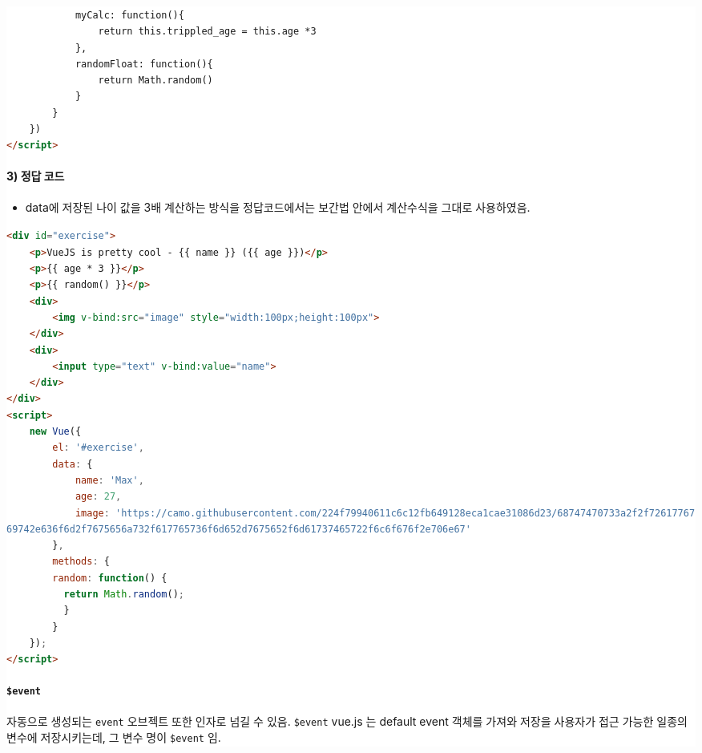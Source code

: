 ```html
            myCalc: function(){
                return this.trippled_age = this.age *3
            },
            randomFloat: function(){
                return Math.random() 
            }
        }
    })
</script>
```



#### 3) 정답 코드

- data에 저장된 나이 값을 3배 계산하는 방식을 정답코드에서는  보간법 안에서 계산수식을 그대로 사용하였음.

```html
<div id="exercise">
    <p>VueJS is pretty cool - {{ name }} ({{ age }})</p>
    <p>{{ age * 3 }}</p>
    <p>{{ random() }}</p>
    <div>
        <img v-bind:src="image" style="width:100px;height:100px">
    </div>
    <div>
        <input type="text" v-bind:value="name">
    </div>
</div>
<script>
    new Vue({
        el: '#exercise',
        data: {
            name: 'Max',
            age: 27,
            image: 'https://camo.githubusercontent.com/224f79940611c6c12fb649128eca1cae31086d23/68747470733a2f2f7261776769742e636f6d2f7675656a732f617765736f6d652d7675652f6d61737465722f6c6f676f2e706e67'
        },
        methods: {
        random: function() {
          return Math.random();
          }
        }
    });
</script>
```



#### `$event`

자동으로 생성되는 `event` 오브젝트 또한 인자로 넘길 수 있음. `$event` vue.js 는 default event 객체를 가져와 저장을 사용자가 접근 가능한 일종의 변수에 저장시키는데, 그 변수 명이 `$event` 임.
